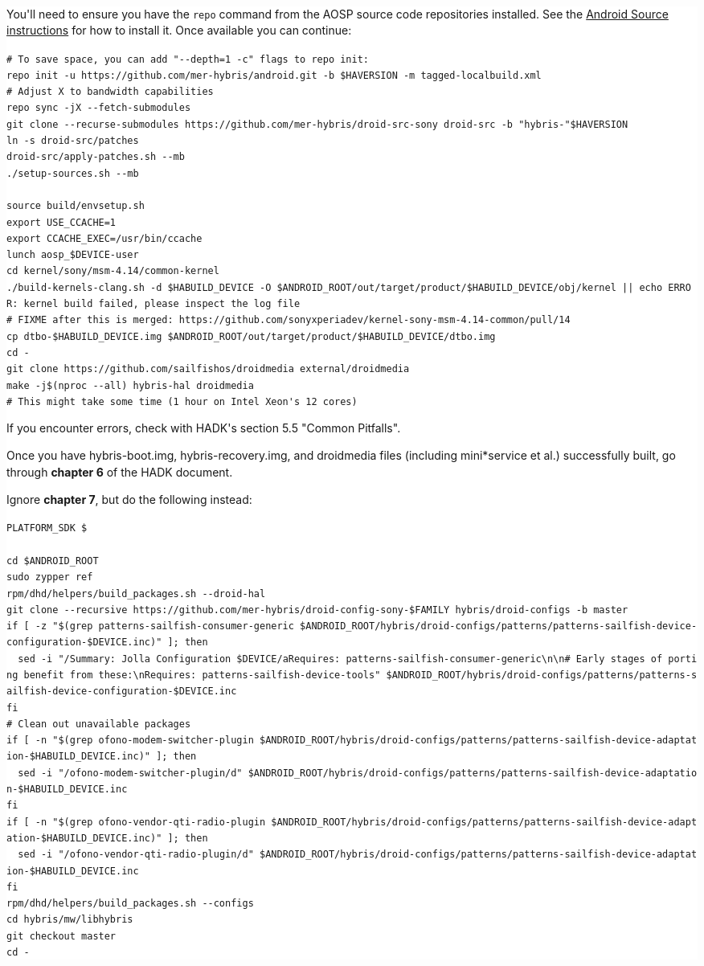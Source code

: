 You'll need to ensure you have the `repo` command from the AOSP source code repositories installed. See the [Android Source instructions](https://source.android.com/setup/develop#installing-repo) for how to install it. Once available you can continue:

```nosh
# To save space, you can add "--depth=1 -c" flags to repo init:
repo init -u https://github.com/mer-hybris/android.git -b $HAVERSION -m tagged-localbuild.xml
# Adjust X to bandwidth capabilities
repo sync -jX --fetch-submodules
git clone --recurse-submodules https://github.com/mer-hybris/droid-src-sony droid-src -b "hybris-"$HAVERSION
ln -s droid-src/patches
droid-src/apply-patches.sh --mb
./setup-sources.sh --mb

source build/envsetup.sh
export USE_CCACHE=1
export CCACHE_EXEC=/usr/bin/ccache
lunch aosp_$DEVICE-user
cd kernel/sony/msm-4.14/common-kernel
./build-kernels-clang.sh -d $HABUILD_DEVICE -O $ANDROID_ROOT/out/target/product/$HABUILD_DEVICE/obj/kernel || echo ERROR: kernel build failed, please inspect the log file
# FIXME after this is merged: https://github.com/sonyxperiadev/kernel-sony-msm-4.14-common/pull/14
cp dtbo-$HABUILD_DEVICE.img $ANDROID_ROOT/out/target/product/$HABUILD_DEVICE/dtbo.img
cd -
git clone https://github.com/sailfishos/droidmedia external/droidmedia
make -j$(nproc --all) hybris-hal droidmedia
# This might take some time (1 hour on Intel Xeon's 12 cores)
```

If you encounter errors, check with HADK's section 5.5 "Common Pitfalls".

Once you have hybris-boot.img, hybris-recovery.img, and droidmedia files (including mini\*service et al.) successfully built, go through **chapter 6** of the HADK document.

Ignore **chapter 7**, but do the following instead:
```nosh
PLATFORM_SDK $

cd $ANDROID_ROOT
sudo zypper ref
rpm/dhd/helpers/build_packages.sh --droid-hal
git clone --recursive https://github.com/mer-hybris/droid-config-sony-$FAMILY hybris/droid-configs -b master
if [ -z "$(grep patterns-sailfish-consumer-generic $ANDROID_ROOT/hybris/droid-configs/patterns/patterns-sailfish-device-configuration-$DEVICE.inc)" ]; then
  sed -i "/Summary: Jolla Configuration $DEVICE/aRequires: patterns-sailfish-consumer-generic\n\n# Early stages of porting benefit from these:\nRequires: patterns-sailfish-device-tools" $ANDROID_ROOT/hybris/droid-configs/patterns/patterns-sailfish-device-configuration-$DEVICE.inc
fi
# Clean out unavailable packages
if [ -n "$(grep ofono-modem-switcher-plugin $ANDROID_ROOT/hybris/droid-configs/patterns/patterns-sailfish-device-adaptation-$HABUILD_DEVICE.inc)" ]; then
  sed -i "/ofono-modem-switcher-plugin/d" $ANDROID_ROOT/hybris/droid-configs/patterns/patterns-sailfish-device-adaptation-$HABUILD_DEVICE.inc
fi
if [ -n "$(grep ofono-vendor-qti-radio-plugin $ANDROID_ROOT/hybris/droid-configs/patterns/patterns-sailfish-device-adaptation-$HABUILD_DEVICE.inc)" ]; then
  sed -i "/ofono-vendor-qti-radio-plugin/d" $ANDROID_ROOT/hybris/droid-configs/patterns/patterns-sailfish-device-adaptation-$HABUILD_DEVICE.inc
fi
rpm/dhd/helpers/build_packages.sh --configs
cd hybris/mw/libhybris
git checkout master
cd -
```